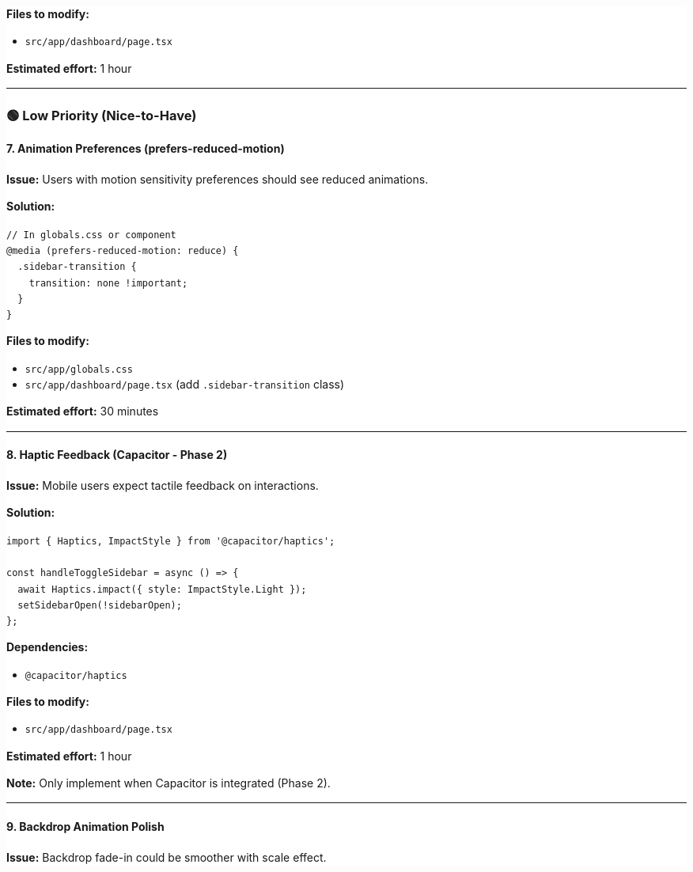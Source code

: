 **Files to modify:**
- `src/app/dashboard/page.tsx`

**Estimated effort:** 1 hour

---

### 🟢 Low Priority (Nice-to-Have)

#### 7. Animation Preferences (prefers-reduced-motion)
**Issue:** Users with motion sensitivity preferences should see reduced animations.

**Solution:**
```tsx
// In globals.css or component
@media (prefers-reduced-motion: reduce) {
  .sidebar-transition {
    transition: none !important;
  }
}
```

**Files to modify:**
- `src/app/globals.css`
- `src/app/dashboard/page.tsx` (add `.sidebar-transition` class)

**Estimated effort:** 30 minutes

---

#### 8. Haptic Feedback (Capacitor - Phase 2)
**Issue:** Mobile users expect tactile feedback on interactions.

**Solution:**
```tsx
import { Haptics, ImpactStyle } from '@capacitor/haptics';

const handleToggleSidebar = async () => {
  await Haptics.impact({ style: ImpactStyle.Light });
  setSidebarOpen(!sidebarOpen);
};
```

**Dependencies:**
- `@capacitor/haptics`

**Files to modify:**
- `src/app/dashboard/page.tsx`

**Estimated effort:** 1 hour

**Note:** Only implement when Capacitor is integrated (Phase 2).

---

#### 9. Backdrop Animation Polish
**Issue:** Backdrop fade-in could be smoother with scale effect.
